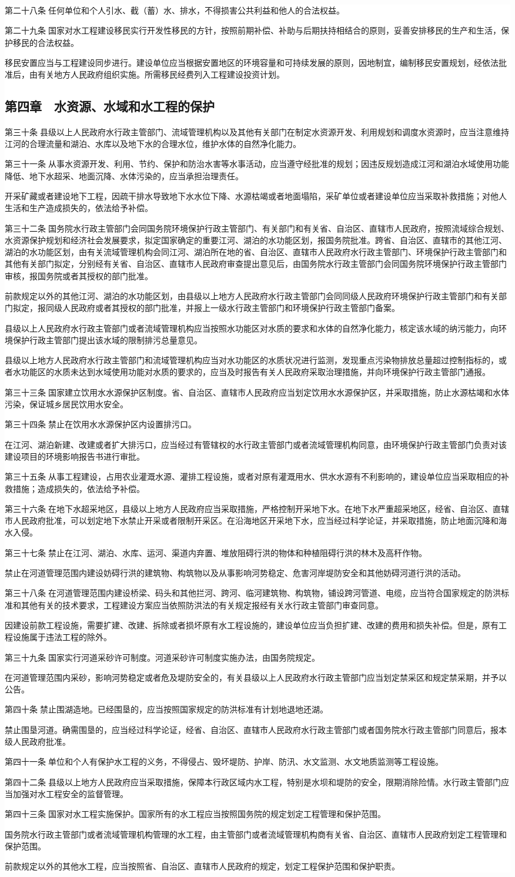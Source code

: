 第二十八条 任何单位和个人引水、截（蓄）水、排水，不得损害公共利益和他人的合法权益。

第二十九条 国家对水工程建设移民实行开发性移民的方针，按照前期补偿、补助与后期扶持相结合的原则，妥善安排移民的生产和生活，保护移民的合法权益。

移民安置应当与工程建设同步进行。建设单位应当根据安置地区的环境容量和可持续发展的原则，因地制宜，编制移民安置规划，经依法批准后，由有关地方人民政府组织实施。所需移民经费列入工程建设投资计划。

## 第四章　水资源、水域和水工程的保护

第三十条 县级以上人民政府水行政主管部门、流域管理机构以及其他有关部门在制定水资源开发、利用规划和调度水资源时，应当注意维持江河的合理流量和湖泊、水库以及地下水的合理水位，维护水体的自然净化能力。

第三十一条 从事水资源开发、利用、节约、保护和防治水害等水事活动，应当遵守经批准的规划；因违反规划造成江河和湖泊水域使用功能降低、地下水超采、地面沉降、水体污染的，应当承担治理责任。

开采矿藏或者建设地下工程，因疏干排水导致地下水水位下降、水源枯竭或者地面塌陷，采矿单位或者建设单位应当采取补救措施；对他人生活和生产造成损失的，依法给予补偿。

第三十二条 国务院水行政主管部门会同国务院环境保护行政主管部门、有关部门和有关省、自治区、直辖市人民政府，按照流域综合规划、水资源保护规划和经济社会发展要求，拟定国家确定的重要江河、湖泊的水功能区划，报国务院批准。跨省、自治区、直辖市的其他江河、湖泊的水功能区划，由有关流域管理机构会同江河、湖泊所在地的省、自治区、直辖市人民政府水行政主管部门、环境保护行政主管部门和其他有关部门拟定，分别经有关省、自治区、直辖市人民政府审查提出意见后，由国务院水行政主管部门会同国务院环境保护行政主管部门审核，报国务院或者其授权的部门批准。

前款规定以外的其他江河、湖泊的水功能区划，由县级以上地方人民政府水行政主管部门会同同级人民政府环境保护行政主管部门和有关部门拟定，报同级人民政府或者其授权的部门批准，并报上一级水行政主管部门和环境保护行政主管部门备案。

县级以上人民政府水行政主管部门或者流域管理机构应当按照水功能区对水质的要求和水体的自然净化能力，核定该水域的纳污能力，向环境保护行政主管部门提出该水域的限制排污总量意见。

县级以上地方人民政府水行政主管部门和流域管理机构应当对水功能区的水质状况进行监测，发现重点污染物排放总量超过控制指标的，或者水功能区的水质未达到水域使用功能对水质的要求的，应当及时报告有关人民政府采取治理措施，并向环境保护行政主管部门通报。

第三十三条 国家建立饮用水水源保护区制度。省、自治区、直辖市人民政府应当划定饮用水水源保护区，并采取措施，防止水源枯竭和水体污染，保证城乡居民饮用水安全。

第三十四条 禁止在饮用水水源保护区内设置排污口。

在江河、湖泊新建、改建或者扩大排污口，应当经过有管辖权的水行政主管部门或者流域管理机构同意，由环境保护行政主管部门负责对该建设项目的环境影响报告书进行审批。

第三十五条 从事工程建设，占用农业灌溉水源、灌排工程设施，或者对原有灌溉用水、供水水源有不利影响的，建设单位应当采取相应的补救措施；造成损失的，依法给予补偿。

第三十六条 在地下水超采地区，县级以上地方人民政府应当采取措施，严格控制开采地下水。在地下水严重超采地区，经省、自治区、直辖市人民政府批准，可以划定地下水禁止开采或者限制开采区。在沿海地区开采地下水，应当经过科学论证，并采取措施，防止地面沉降和海水入侵。

第三十七条 禁止在江河、湖泊、水库、运河、渠道内弃置、堆放阻碍行洪的物体和种植阻碍行洪的林木及高秆作物。

禁止在河道管理范围内建设妨碍行洪的建筑物、构筑物以及从事影响河势稳定、危害河岸堤防安全和其他妨碍河道行洪的活动。

第三十八条 在河道管理范围内建设桥梁、码头和其他拦河、跨河、临河建筑物、构筑物，铺设跨河管道、电缆，应当符合国家规定的防洪标准和其他有关的技术要求，工程建设方案应当依照防洪法的有关规定报经有关水行政主管部门审查同意。

因建设前款工程设施，需要扩建、改建、拆除或者损坏原有水工程设施的，建设单位应当负担扩建、改建的费用和损失补偿。但是，原有工程设施属于违法工程的除外。

第三十九条 国家实行河道采砂许可制度。河道采砂许可制度实施办法，由国务院规定。

在河道管理范围内采砂，影响河势稳定或者危及堤防安全的，有关县级以上人民政府水行政主管部门应当划定禁采区和规定禁采期，并予以公告。

第四十条 禁止围湖造地。已经围垦的，应当按照国家规定的防洪标准有计划地退地还湖。

禁止围垦河道。确需围垦的，应当经过科学论证，经省、自治区、直辖市人民政府水行政主管部门或者国务院水行政主管部门同意后，报本级人民政府批准。

第四十一条 单位和个人有保护水工程的义务，不得侵占、毁坏堤防、护岸、防汛、水文监测、水文地质监测等工程设施。

第四十二条 县级以上地方人民政府应当采取措施，保障本行政区域内水工程，特别是水坝和堤防的安全，限期消除险情。水行政主管部门应当加强对水工程安全的监督管理。

第四十三条 国家对水工程实施保护。国家所有的水工程应当按照国务院的规定划定工程管理和保护范围。

国务院水行政主管部门或者流域管理机构管理的水工程，由主管部门或者流域管理机构商有关省、自治区、直辖市人民政府划定工程管理和保护范围。

前款规定以外的其他水工程，应当按照省、自治区、直辖市人民政府的规定，划定工程保护范围和保护职责。
